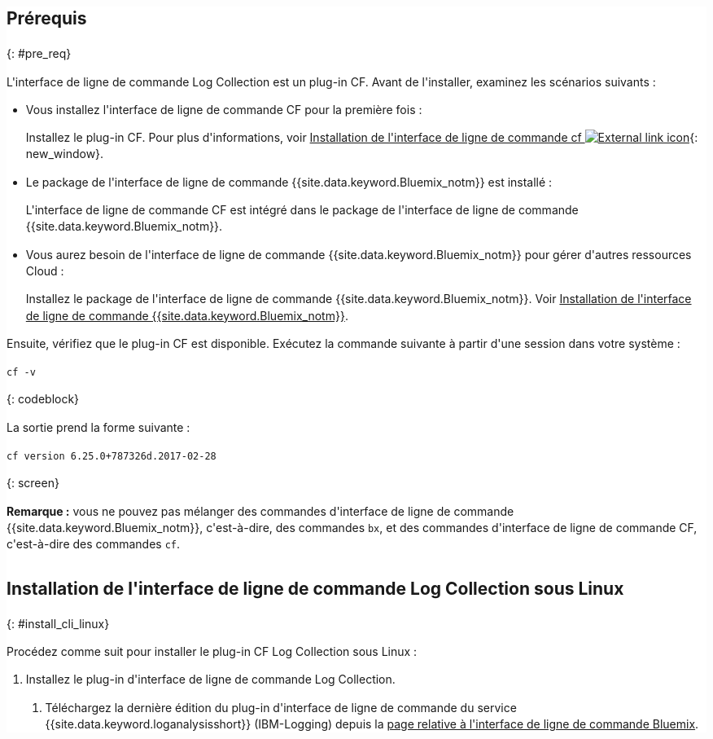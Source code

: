 
## Prérequis
{: #pre_req}

L'interface de ligne de commande Log Collection est un plug-in CF. Avant de l'installer, examinez les scénarios suivants :

* Vous installez l'interface de ligne de commande CF pour la première fois :

     Installez le plug-in CF. Pour plus d'informations, voir [Installation de l'interface de ligne de commande cf ![External link icon](../../../../icons/launch-glyph.svg "External link icon")](http://docs.cloudfoundry.org/cf-cli/install-go-cli.html){: new_window}. 

* Le package de l'interface de ligne de commande {{site.data.keyword.Bluemix_notm}} est installé :

    L'interface de ligne de commande CF est intégré dans le package de l'interface de ligne de commande {{site.data.keyword.Bluemix_notm}}. 

* Vous aurez besoin de l'interface de ligne de commande {{site.data.keyword.Bluemix_notm}} pour gérer d'autres ressources Cloud :  

    Installez le package de l'interface de ligne de commande {{site.data.keyword.Bluemix_notm}}. Voir [Installation de l'interface de ligne de commande {{site.data.keyword.Bluemix_notm}}](/docs/cli/reference/bluemix_cli/index.html#install_bluemix_cli).

Ensuite, vérifiez que le plug-in CF est disponible. Exécutez la commande suivante à partir d'une session dans votre système :
    
```
cf -v
```
{: codeblock}
    
La sortie prend la forme suivante :
    
```
cf version 6.25.0+787326d.2017-02-28
```
{: screen}

**Remarque :** vous ne pouvez pas mélanger des commandes d'interface de ligne de commande {{site.data.keyword.Bluemix_notm}}, c'est-à-dire, des commandes `bx`, et des commandes d'interface de ligne de commande CF, c'est-à-dire des commandes `cf`. 



	
## Installation de l'interface de ligne de commande Log Collection sous Linux
{: #install_cli_linux}

Procédez comme suit pour installer le plug-in CF Log Collection sous Linux :

1. Installez le plug-in d'interface de ligne de commande Log Collection.

    1. Téléchargez la dernière édition du plug-in d'interface de ligne de commande du service {{site.data.keyword.loganalysisshort}} (IBM-Logging) depuis la [page relative à l'interface de ligne de commande Bluemix](https://clis.ng.bluemix.net/ui/repository.html#cf-plugins). 
	